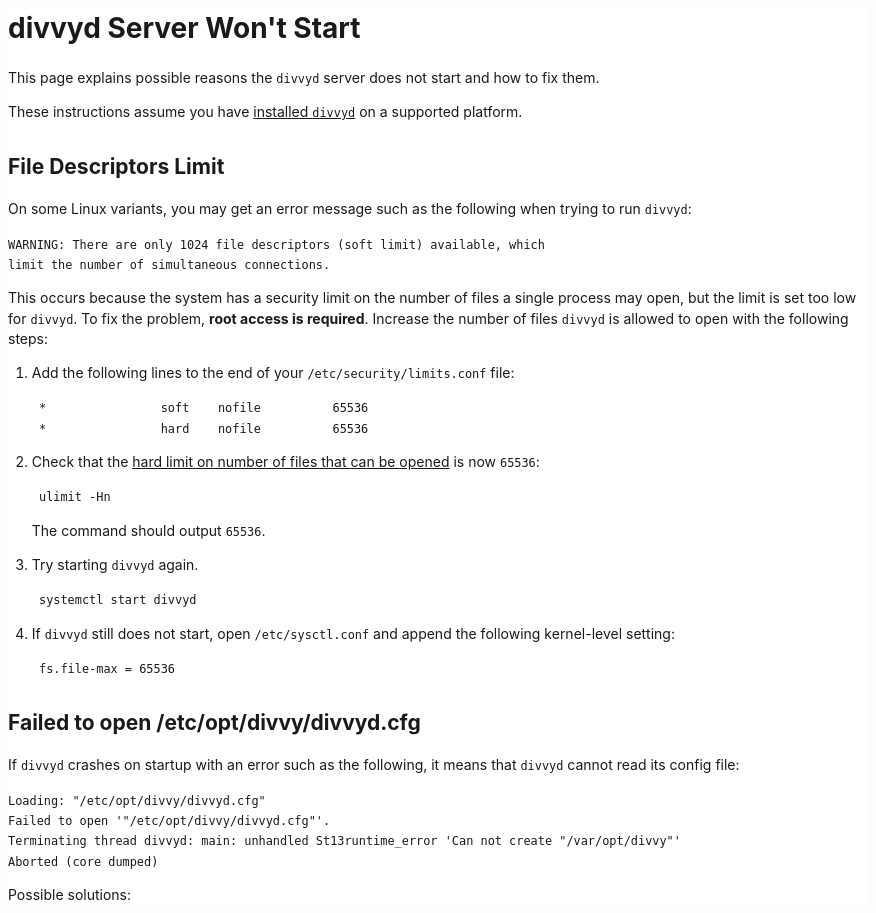 # divvyd Server Won't Start

This page explains possible reasons the `divvyd` server does not start and how to fix them.

These instructions assume you have [installed `divvyd`](install-divvyd.html) on a supported platform.


## File Descriptors Limit

On some Linux variants, you may get an error message such as the following when trying to run `divvyd`:

```text
WARNING: There are only 1024 file descriptors (soft limit) available, which
limit the number of simultaneous connections.
```

This occurs because the system has a security limit on the number of files a single process may open, but the limit is set too low for `divvyd`. To fix the problem, **root access is required**. Increase the number of files `divvyd` is allowed to open with the following steps:

1. Add the following lines to the end of your `/etc/security/limits.conf` file:

        *                soft    nofile          65536
        *                hard    nofile          65536

2. Check that the [hard limit on number of files that can be opened](https://ss64.com/bash/ulimit.html) is now `65536`:

        ulimit -Hn

    The command should output `65536`.

3. Try starting `divvyd` again.

        systemctl start divvyd

4. If `divvyd` still does not start, open `/etc/sysctl.conf` and append the following kernel-level setting:

        fs.file-max = 65536


## Failed to open /etc/opt/divvy/divvyd.cfg

If `divvyd` crashes on startup with an error such as the following, it means that `divvyd` cannot read its config file:

```text
Loading: "/etc/opt/divvy/divvyd.cfg"
Failed to open '"/etc/opt/divvy/divvyd.cfg"'.
Terminating thread divvyd: main: unhandled St13runtime_error 'Can not create "/var/opt/divvy"'
Aborted (core dumped)
```

Possible solutions:
